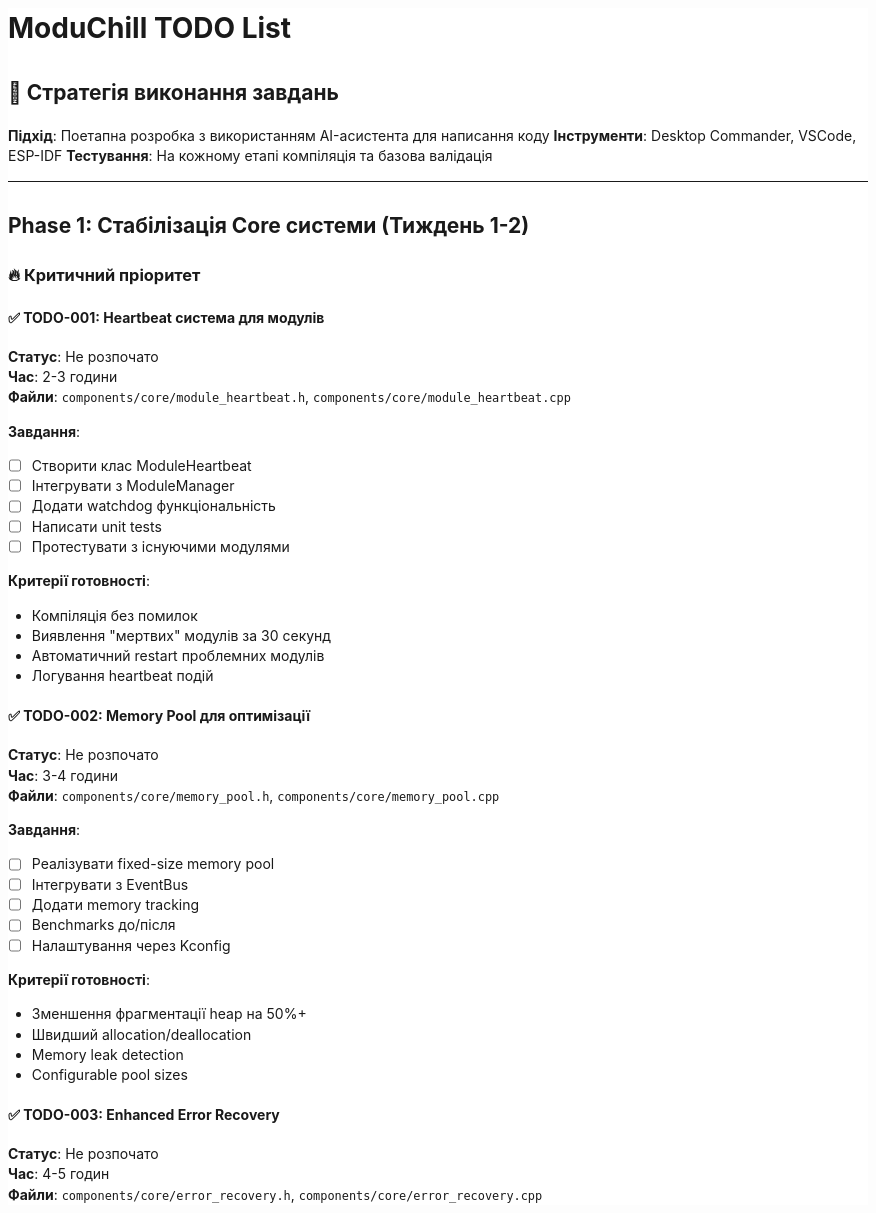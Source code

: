 # ModuChill TODO List

## 🎯 Стратегія виконання завдань

**Підхід**: Поетапна розробка з використанням AI-асистента для написання коду
**Інструменти**: Desktop Commander, VSCode, ESP-IDF
**Тестування**: На кожному етапі компіляція та базова валідація

---

## Phase 1: Стабілізація Core системи (Тиждень 1-2)

### 🔥 Критичний пріоритет

#### ✅ TODO-001: Heartbeat система для модулів
**Статус**: Не розпочато  
**Час**: 2-3 години  
**Файли**: `components/core/module_heartbeat.h`, `components/core/module_heartbeat.cpp`

**Завдання**:
- [ ] Створити клас ModuleHeartbeat
- [ ] Інтегрувати з ModuleManager
- [ ] Додати watchdog функціональність
- [ ] Написати unit tests
- [ ] Протестувати з існуючими модулями

**Критерії готовності**:
- Компіляція без помилок
- Виявлення "мертвих" модулів за 30 секунд
- Автоматичний restart проблемних модулів
- Логування heartbeat подій

#### ✅ TODO-002: Memory Pool для оптимізації
**Статус**: Не розпочато  
**Час**: 3-4 години  
**Файли**: `components/core/memory_pool.h`, `components/core/memory_pool.cpp`

**Завдання**:
- [ ] Реалізувати fixed-size memory pool
- [ ] Інтегрувати з EventBus
- [ ] Додати memory tracking
- [ ] Benchmarks до/після
- [ ] Налаштування через Kconfig

**Критерії готовності**:
- Зменшення фрагментації heap на 50%+
- Швидший allocation/deallocation
- Memory leak detection
- Configurable pool sizes

#### ✅ TODO-003: Enhanced Error Recovery
**Статус**: Не розпочато  
**Час**: 4-5 годин  
**Файли**: `components/core/error_recovery.h`, `components/core/error_recovery.cpp`
